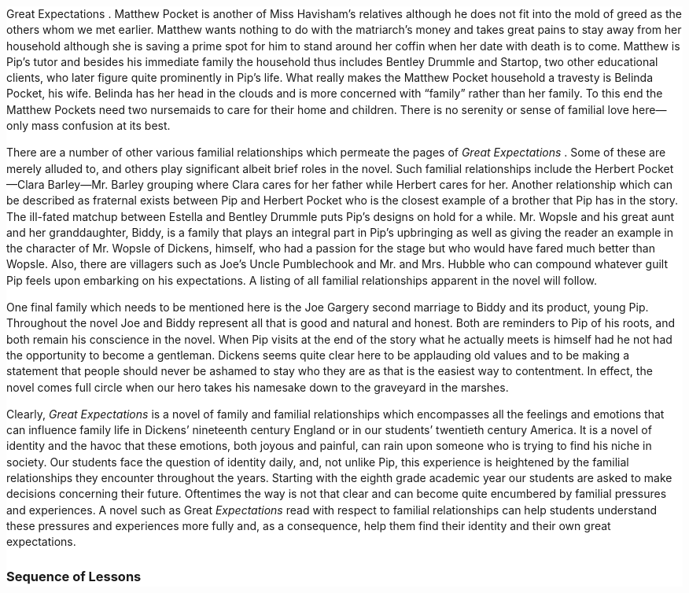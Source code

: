 Great Expectations
</i>
. Matthew Pocket is another of Miss Havisham’s relatives although he does not fit into the mold of greed as the others whom we met earlier. Matthew wants nothing to do with the matriarch’s money and takes great pains to stay away from her household although she is saving a prime spot for him to stand around her coffin when her date with death is to come. Matthew is Pip’s tutor and besides his immediate family the household thus includes Bentley Drummle and Startop, two other educational clients, who later figure quite prominently in Pip’s life. What really makes the Matthew Pocket household a travesty is Belinda Pocket, his wife. Belinda has her head in the clouds and is more concerned with “family” rather than her family. To this end the Matthew Pockets need two nursemaids to care for their home and children. There is no serenity or sense of familial love here—only mass confusion at its best.
</p>
<p>
There are a number of other various familial relationships which permeate the pages of
<i>
Great Expectations
</i>
. Some of these are merely alluded to, and others play significant albeit brief roles in the novel. Such familial relationships include the Herbert Pocket—Clara Barley—Mr. Barley grouping where Clara cares for her father while Herbert cares for her. Another relationship which can be described as fraternal exists between Pip and Herbert Pocket who is the closest example of a brother that Pip has in the story. The ill-fated matchup between Estella and Bentley Drummle puts Pip’s designs on hold for a while. Mr. Wopsle and his great aunt and her granddaughter, Biddy, is a family that plays an integral part in Pip’s upbringing as well as giving the reader an example in the character of Mr. Wopsle of Dickens, himself, who had a passion for the stage but who would have fared much better than Wopsle. Also, there are villagers such as Joe’s Uncle Pumblechook and Mr. and Mrs. Hubble who can compound whatever guilt Pip feels upon embarking on his expectations. A listing of all familial relationships apparent in the novel will follow.
</p>
<p>
One final family which needs to be mentioned here is the Joe Gargery second marriage to Biddy and its product, young Pip. Throughout the novel Joe and Biddy represent all that is good and natural and honest. Both are reminders to Pip of his roots, and both remain his conscience in the novel. When Pip visits at the end of the story what he actually meets is himself had he not had the opportunity to become a gentleman. Dickens seems quite clear here to be applauding old values and to be making a statement that people should never be ashamed to stay who they are as that is the easiest way to contentment. In effect, the novel comes full circle when our hero takes his namesake down to the graveyard in the marshes.
</p>
<p>
Clearly,
<i>
Great Expectations
</i>
is a novel of family and familial relationships which encompasses all the feelings and emotions that can influence family life in Dickens’ nineteenth century England or in our students’ twentieth century America. It is a novel of identity and the havoc that these emotions, both joyous and painful, can rain upon someone who is trying to find his niche in society. Our students face the question of identity daily, and, not unlike Pip, this experience is heightened by the familial relationships they encounter throughout the years. Starting with the eighth grade academic year our students are asked to make decisions concerning their future. Oftentimes the way is not that clear and can become quite encumbered by familial pressures and experiences. A novel such as Great
<i>
Expectations
</i>
read with respect to familial relationships can help students understand these pressures and experiences more fully and, as a consequence, help them find their identity and their own great expectations.
</p>
<h3>
Sequence of Lessons
</h3>